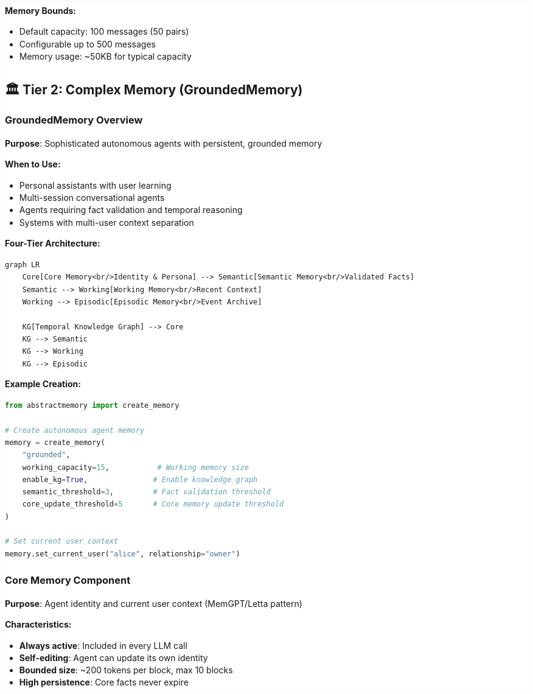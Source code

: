 **Memory Bounds:**
- Default capacity: 100 messages (50 pairs)
- Configurable up to 500 messages
- Memory usage: ~50KB for typical capacity

## 🏛️ Tier 2: Complex Memory (GroundedMemory)

### GroundedMemory Overview

**Purpose**: Sophisticated autonomous agents with persistent, grounded memory

**When to Use:**
- Personal assistants with user learning
- Multi-session conversational agents
- Agents requiring fact validation and temporal reasoning
- Systems with multi-user context separation

**Four-Tier Architecture:**
```mermaid
graph LR
    Core[Core Memory<br/>Identity & Persona] --> Semantic[Semantic Memory<br/>Validated Facts]
    Semantic --> Working[Working Memory<br/>Recent Context]
    Working --> Episodic[Episodic Memory<br/>Event Archive]

    KG[Temporal Knowledge Graph] --> Core
    KG --> Semantic
    KG --> Working
    KG --> Episodic
```

**Example Creation:**
```python
from abstractmemory import create_memory

# Create autonomous agent memory
memory = create_memory(
    "grounded",
    working_capacity=15,           # Working memory size
    enable_kg=True,               # Enable knowledge graph
    semantic_threshold=3,         # Fact validation threshold
    core_update_threshold=5       # Core memory update threshold
)

# Set current user context
memory.set_current_user("alice", relationship="owner")
```

### Core Memory Component

**Purpose**: Agent identity and current user context (MemGPT/Letta pattern)

**Characteristics:**
- **Always active**: Included in every LLM call
- **Self-editing**: Agent can update its own identity
- **Bounded size**: ~200 tokens per block, max 10 blocks
- **High persistence**: Core facts never expire
